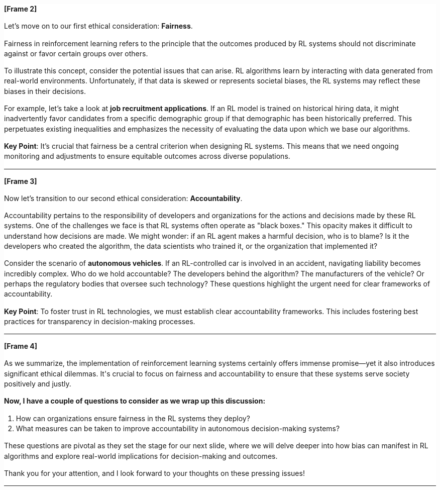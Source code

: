 **[Frame 2]**

Let’s move on to our first ethical consideration: **Fairness**. 

Fairness in reinforcement learning refers to the principle that the outcomes produced by RL systems should not discriminate against or favor certain groups over others. 

To illustrate this concept, consider the potential issues that can arise. RL algorithms learn by interacting with data generated from real-world environments. Unfortunately, if that data is skewed or represents societal biases, the RL systems may reflect these biases in their decisions. 

For example, let’s take a look at **job recruitment applications**. If an RL model is trained on historical hiring data, it might inadvertently favor candidates from a specific demographic group if that demographic has been historically preferred. This perpetuates existing inequalities and emphasizes the necessity of evaluating the data upon which we base our algorithms.

**Key Point**: It’s crucial that fairness be a central criterion when designing RL systems. This means that we need ongoing monitoring and adjustments to ensure equitable outcomes across diverse populations.

---

**[Frame 3]**

Now let’s transition to our second ethical consideration: **Accountability**.

Accountability pertains to the responsibility of developers and organizations for the actions and decisions made by these RL systems. One of the challenges we face is that RL systems often operate as "black boxes." This opacity makes it difficult to understand how decisions are made. We might wonder: if an RL agent makes a harmful decision, who is to blame? Is it the developers who created the algorithm, the data scientists who trained it, or the organization that implemented it?

Consider the scenario of **autonomous vehicles**. If an RL-controlled car is involved in an accident, navigating liability becomes incredibly complex. Who do we hold accountable? The developers behind the algorithm? The manufacturers of the vehicle? Or perhaps the regulatory bodies that oversee such technology? These questions highlight the urgent need for clear frameworks of accountability.

**Key Point**: To foster trust in RL technologies, we must establish clear accountability frameworks. This includes fostering best practices for transparency in decision-making processes.

---

**[Frame 4]**

As we summarize, the implementation of reinforcement learning systems certainly offers immense promise—yet it also introduces significant ethical dilemmas. It's crucial to focus on fairness and accountability to ensure that these systems serve society positively and justly.

**Now, I have a couple of questions to consider as we wrap up this discussion:**

1. How can organizations ensure fairness in the RL systems they deploy?
2. What measures can be taken to improve accountability in autonomous decision-making systems?

These questions are pivotal as they set the stage for our next slide, where we will delve deeper into how bias can manifest in RL algorithms and explore real-world implications for decision-making and outcomes.

Thank you for your attention, and I look forward to your thoughts on these pressing issues!

--- 